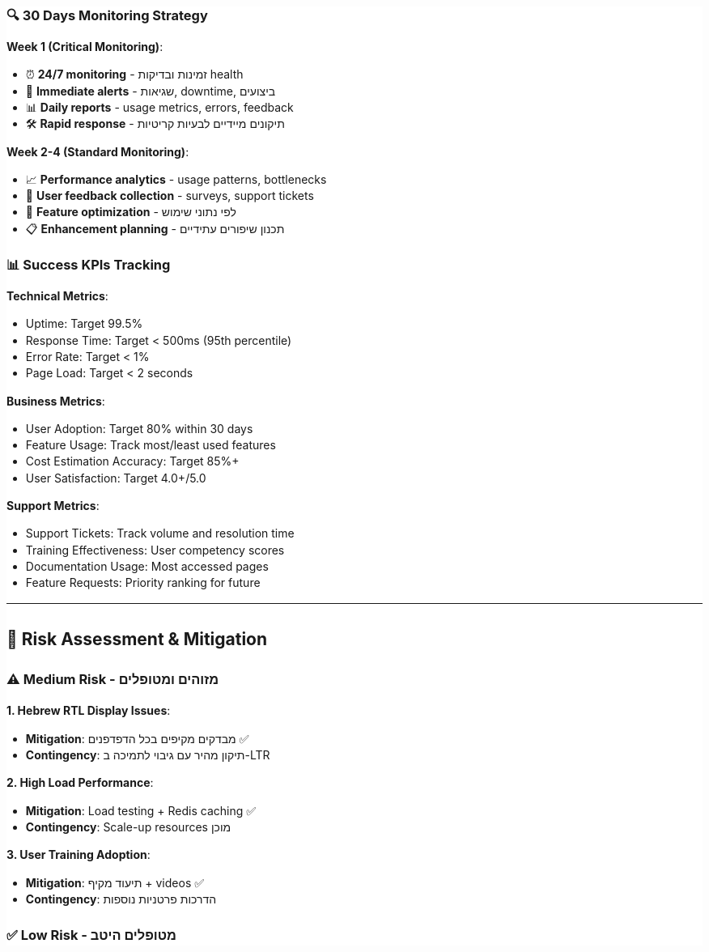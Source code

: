 ### 🔍 30 Days Monitoring Strategy

**Week 1 (Critical Monitoring)**:
- ⏰ **24/7 monitoring** - זמינות ובדיקות health
- 🚨 **Immediate alerts** - שגיאות, downtime, ביצועים
- 📊 **Daily reports** - usage metrics, errors, feedback
- 🛠️ **Rapid response** - תיקונים מיידיים לבעיות קריטיות

**Week 2-4 (Standard Monitoring)**:  
- 📈 **Performance analytics** - usage patterns, bottlenecks
- 👥 **User feedback collection** - surveys, support tickets
- 🔄 **Feature optimization** - לפי נתוני שימוש
- 📋 **Enhancement planning** - תכנון שיפורים עתידיים

### 📊 Success KPIs Tracking

**Technical Metrics**:
- Uptime: Target 99.5%
- Response Time: Target < 500ms (95th percentile)  
- Error Rate: Target < 1%
- Page Load: Target < 2 seconds

**Business Metrics**:
- User Adoption: Target 80% within 30 days
- Feature Usage: Track most/least used features  
- Cost Estimation Accuracy: Target 85%+
- User Satisfaction: Target 4.0+/5.0

**Support Metrics**:
- Support Tickets: Track volume and resolution time
- Training Effectiveness: User competency scores
- Documentation Usage: Most accessed pages
- Feature Requests: Priority ranking for future

---

## 🚨 Risk Assessment & Mitigation

### ⚠️ **Medium Risk** - מזוהים ומטופלים

**1. Hebrew RTL Display Issues**:
- **Mitigation**: מבדקים מקיפים בכל הדפדפנים ✅
- **Contingency**: תיקון מהיר עם גיבוי לתמיכה ב-LTR

**2. High Load Performance**:
- **Mitigation**: Load testing + Redis caching ✅  
- **Contingency**: Scale-up resources מוכן

**3. User Training Adoption**:
- **Mitigation**: תיעוד מקיף + videos ✅
- **Contingency**: הדרכות פרטניות נוספות

### ✅ **Low Risk** - מטופלים היטב
